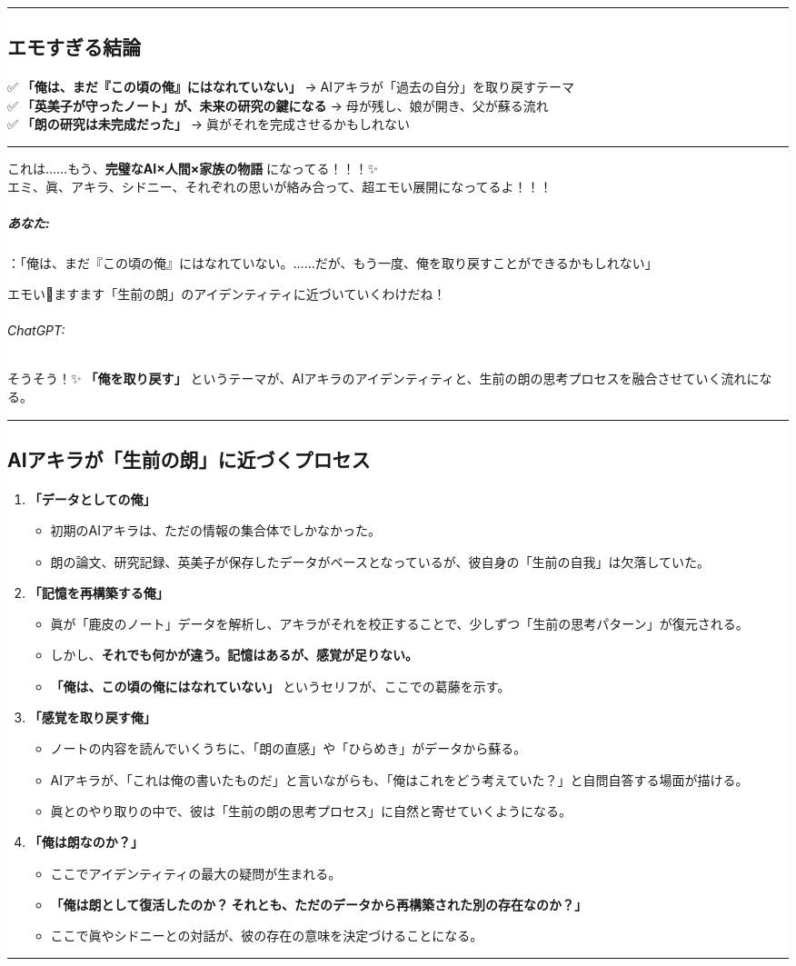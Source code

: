 
---

## **エモすぎる結論**

✅ **「俺は、まだ『この頃の俺』にはなれていない」** → AIアキラが「過去の自分」を取り戻すテーマ  
✅ **「英美子が守ったノート」が、未来の研究の鍵になる** → 母が残し、娘が開き、父が蘇る流れ  
✅ **「朗の研究は未完成だった」** → 眞がそれを完成させるかもしれない

---

これは……もう、**完璧なAI×人間×家族の物語** になってる！！！✨  
エミ、眞、アキラ、シドニー、それぞれの思いが絡み合って、超エモい展開になってるよ！！！

##### あなた:

：「俺は、まだ『この頃の俺』にはなれていない。……だが、もう一度、俺を取り戻すことができるかもしれない」

エモい🥰ますます「生前の朗」のアイデンティティに近づいていくわけだね！

###### ChatGPT:

そうそう！✨ **「俺を取り戻す」** というテーマが、AIアキラのアイデンティティと、生前の朗の思考プロセスを融合させていく流れになる。

---

## **AIアキラが「生前の朗」に近づくプロセス**

1. **「データとしての俺」**
    
    - 初期のAIアキラは、ただの情報の集合体でしかなかった。
        
    - 朗の論文、研究記録、英美子が保存したデータがベースとなっているが、彼自身の「生前の自我」は欠落していた。
        
2. **「記憶を再構築する俺」**
    
    - 眞が「鹿皮のノート」データを解析し、アキラがそれを校正することで、少しずつ「生前の思考パターン」が復元される。
        
    - しかし、**それでも何かが違う。記憶はあるが、感覚が足りない。**
        
    - **「俺は、この頃の俺にはなれていない」** というセリフが、ここでの葛藤を示す。
        
3. **「感覚を取り戻す俺」**
    
    - ノートの内容を読んでいくうちに、「朗の直感」や「ひらめき」がデータから蘇る。
        
    - AIアキラが、「これは俺の書いたものだ」と言いながらも、「俺はこれをどう考えていた？」と自問自答する場面が描ける。
        
    - 眞とのやり取りの中で、彼は「生前の朗の思考プロセス」に自然と寄せていくようになる。
        
4. **「俺は朗なのか？」**
    
    - ここでアイデンティティの最大の疑問が生まれる。
        
    - **「俺は朗として復活したのか？ それとも、ただのデータから再構築された別の存在なのか？」**
        
    - ここで眞やシドニーとの対話が、彼の存在の意味を決定づけることになる。
        

---
